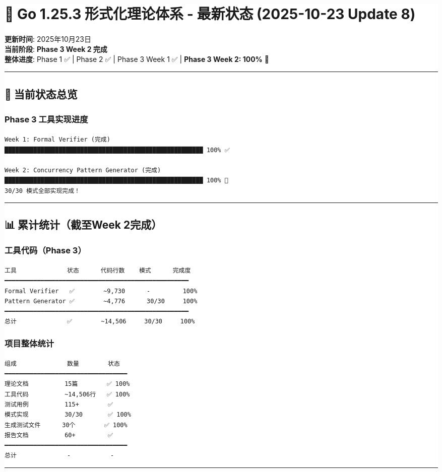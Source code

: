# 📍 Go 1.25.3 形式化理论体系 - 最新状态 (2025-10-23 Update 8)

**更新时间**: 2025年10月23日  
**当前阶段**: **Phase 3 Week 2 完成**  
**整体进度**: Phase 1 ✅ | Phase 2 ✅ | Phase 3 Week 1 ✅ | **Phase 3 Week 2: 100%** 🎉

---

## 🎯 当前状态总览

### Phase 3 工具实现进度

```text
Week 1: Formal Verifier (完成)
███████████████████████████████████████████████████████ 100% ✅

Week 2: Concurrency Pattern Generator (完成)
███████████████████████████████████████████████████████ 100% 🎉
30/30 模式全部实现完成！
```

---

## 📊 累计统计（截至Week 2完成）

### 工具代码（Phase 3）

```text
工具              状态      代码行数    模式      完成度
━━━━━━━━━━━━━━━━━━━━━━━━━━━━━━━━━━━━━━━━━━━━━━━━━━━
Formal Verifier   ✅        ~9,730      -         100%
Pattern Generator ✅        ~4,776      30/30     100%
━━━━━━━━━━━━━━━━━━━━━━━━━━━━━━━━━━━━━━━━━━━━━━━━━━━
总计              ✅        ~14,506     30/30     100%
```

### 项目整体统计

```text
组成              数量        状态
━━━━━━━━━━━━━━━━━━━━━━━━━━━━━━━━━━
理论文档          15篇        ✅ 100%
工具代码          ~14,506行   ✅ 100%
测试用例          115+        ✅
模式实现          30/30       ✅ 100%
生成测试文件      30个        ✅ 100%
报告文档          60+         ✅
━━━━━━━━━━━━━━━━━━━━━━━━━━━━━━━━━━
总计              -           -
```

---